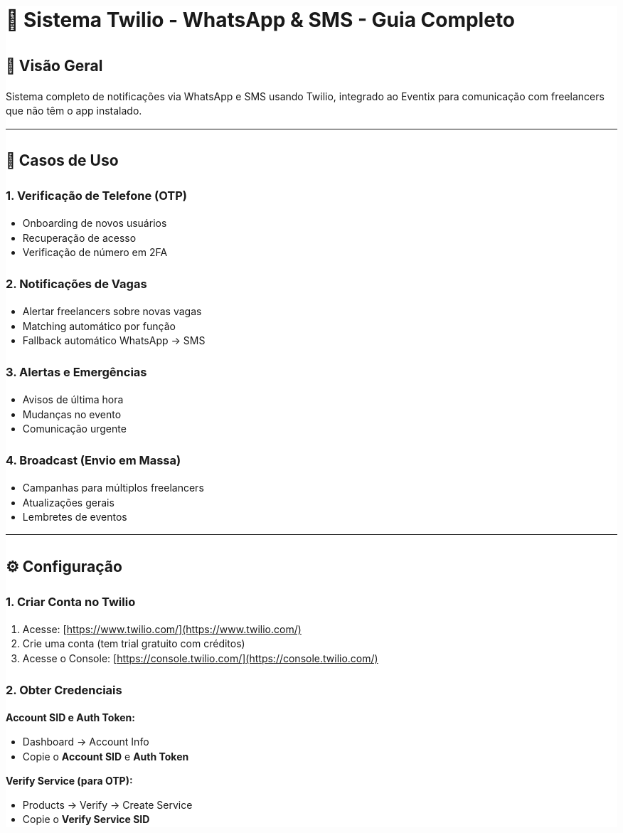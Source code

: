 # 📱 Sistema Twilio - WhatsApp & SMS - Guia Completo

## 📖 Visão Geral

Sistema completo de notificações via WhatsApp e SMS usando Twilio, integrado ao Eventix para comunicação com freelancers que não têm o app instalado.

---

## 🎯 Casos de Uso

### **1. Verificação de Telefone (OTP)**
- Onboarding de novos usuários
- Recuperação de acesso
- Verificação de número em 2FA

### **2. Notificações de Vagas**
- Alertar freelancers sobre novas vagas
- Matching automático por função
- Fallback automático WhatsApp → SMS

### **3. Alertas e Emergências**
- Avisos de última hora
- Mudanças no evento
- Comunicação urgente

### **4. Broadcast (Envio em Massa)**
- Campanhas para múltiplos freelancers
- Atualizações gerais
- Lembretes de eventos

---

## ⚙️ Configuração

### **1. Criar Conta no Twilio**

1. Acesse: [https://www.twilio.com/](https://www.twilio.com/)
2. Crie uma conta (tem trial gratuito com créditos)
3. Acesse o Console: [https://console.twilio.com/](https://console.twilio.com/)

### **2. Obter Credenciais**

**Account SID e Auth Token:**
- Dashboard → Account Info
- Copie o **Account SID** e **Auth Token**

**Verify Service (para OTP):**
- Products → Verify → Create Service
- Copie o **Verify Service SID**
